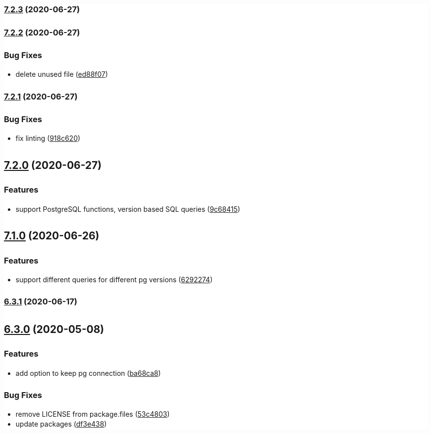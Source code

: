 ### [7.2.3](https://github.com/ozum/pg-structure/compare/v7.2.2...v7.2.3) (2020-06-27)

### [7.2.2](https://github.com/ozum/pg-structure/compare/v7.2.1...v7.2.2) (2020-06-27)

### Bug Fixes

- delete unused file ([ed88f07](https://github.com/ozum/pg-structure/commit/ed88f07937648c0d3737865e8ce597ed8a9b9f23))

### [7.2.1](https://github.com/ozum/pg-structure/compare/v7.2.0...v7.2.1) (2020-06-27)

### Bug Fixes

- fix linting ([918c620](https://github.com/ozum/pg-structure/commit/918c620a1994daa5cba197882a871714be4babb4))

## [7.2.0](https://github.com/ozum/pg-structure/compare/v7.1.0...v7.2.0) (2020-06-27)

### Features

- support PostgreSQL functions, version based SQL queries ([9c68415](https://github.com/ozum/pg-structure/commit/9c6841562f58458184660712185142d5ac2cf5b1))

## [7.1.0](https://github.com/ozum/pg-structure/compare/v7.0.0...v7.1.0) (2020-06-26)

### Features

- support different queries for different pg versions ([6292274](https://github.com/ozum/pg-structure/commit/6292274134c4625755c0dfd34d8d2a4e6140cdc1))

### [6.3.1](https://github.com/ozum/pg-structure/compare/v6.3.0...v6.3.1) (2020-06-17)

## [6.3.0](https://github.com/ozum/pg-structure/compare/v6.0.0...v6.3.0) (2020-05-08)

### Features

- add option to keep pg connection ([ba68ca8](https://github.com/ozum/pg-structure/commit/ba68ca8fe75201f431b46b2571d722f619e0834f))

### Bug Fixes

- remove LICENSE from package.files ([53c4803](https://github.com/ozum/pg-structure/commit/53c48032655d8d48e43fc13b1357bef7e93ccef5))
- update packages ([df3e438](https://github.com/ozum/pg-structure/commit/df3e43880c77acbc59f42e2d11230c313df99b5d))
